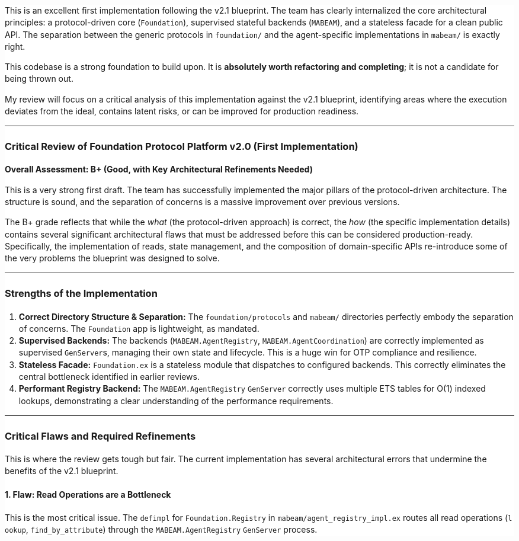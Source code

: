 This is an excellent first implementation following the v2.1 blueprint. The team has clearly internalized the core architectural principles: a protocol-driven core (`Foundation`), supervised stateful backends (`MABEAM`), and a stateless facade for a clean public API. The separation between the generic protocols in `foundation/` and the agent-specific implementations in `mabeam/` is exactly right.

This codebase is a strong foundation to build upon. It is **absolutely worth refactoring and completing**; it is not a candidate for being thrown out.

My review will focus on a critical analysis of this implementation against the v2.1 blueprint, identifying areas where the execution deviates from the ideal, contains latent risks, or can be improved for production readiness.

---

### Critical Review of Foundation Protocol Platform v2.0 (First Implementation)

**Overall Assessment: B+ (Good, with Key Architectural Refinements Needed)**

This is a very strong first draft. The team has successfully implemented the major pillars of the protocol-driven architecture. The structure is sound, and the separation of concerns is a massive improvement over previous versions.

The B+ grade reflects that while the *what* (the protocol-driven approach) is correct, the *how* (the specific implementation details) contains several significant architectural flaws that must be addressed before this can be considered production-ready. Specifically, the implementation of reads, state management, and the composition of domain-specific APIs re-introduce some of the very problems the blueprint was designed to solve.

---

### Strengths of the Implementation

1.  **Correct Directory Structure & Separation:** The `foundation/protocols` and `mabeam/` directories perfectly embody the separation of concerns. The `Foundation` app is lightweight, as mandated.
2.  **Supervised Backends:** The backends (`MABEAM.AgentRegistry`, `MABEAM.AgentCoordination`) are correctly implemented as supervised `GenServer`s, managing their own state and lifecycle. This is a huge win for OTP compliance and resilience.
3.  **Stateless Facade:** `Foundation.ex` is a stateless module that dispatches to configured backends. This correctly eliminates the central bottleneck identified in earlier reviews.
4.  **Performant Registry Backend:** The `MABEAM.AgentRegistry` `GenServer` correctly uses multiple ETS tables for O(1) indexed lookups, demonstrating a clear understanding of the performance requirements.

---

### Critical Flaws and Required Refinements

This is where the review gets tough but fair. The current implementation has several architectural errors that undermine the benefits of the v2.1 blueprint.

#### 1. Flaw: Read Operations are a Bottleneck

This is the most critical issue. The `defimpl` for `Foundation.Registry` in `mabeam/agent_registry_impl.ex` routes all read operations (`lookup`, `find_by_attribute`) through the `MABEAM.AgentRegistry` `GenServer` process.
